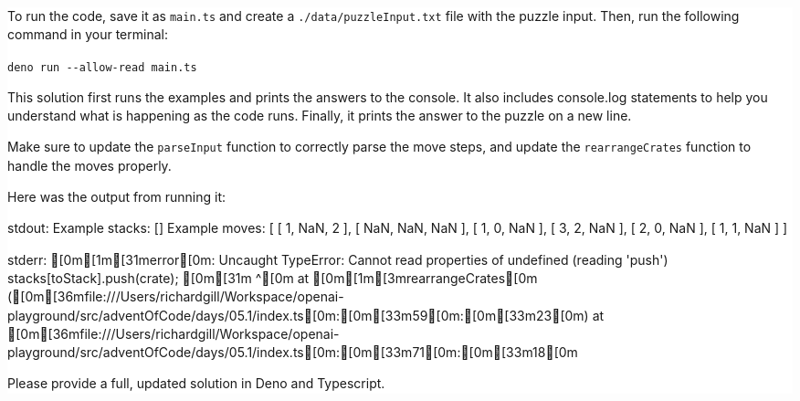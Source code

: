 To run the code, save it as `main.ts` and create a `./data/puzzleInput.txt` file with the puzzle input. Then, run the following command in your terminal:

```
deno run --allow-read main.ts
```

This solution first runs the examples and prints the answers to the console. It also includes console.log statements to help you understand what is happening as the code runs. Finally, it prints the answer to the puzzle on a new line.

Make sure to update the `parseInput` function to correctly parse the move steps, and update the `rearrangeCrates` function to handle the moves properly.

Here was the output from running it:

stdout:
Example stacks: []
Example moves: [
  [ 1, NaN, 2 ],
  [ NaN, NaN, NaN ],
  [ 1, 0, NaN ],
  [ 3, 2, NaN ],
  [ 2, 0, NaN ],
  [ 1, 1, NaN ]
]
 

 stderr:
[0m[1m[31merror[0m: Uncaught TypeError: Cannot read properties of undefined (reading 'push')
      stacks[toStack].push(crate);
[0m[31m                      ^[0m
    at [0m[1m[3mrearrangeCrates[0m ([0m[36mfile:///Users/richardgill/Workspace/openai-playground/src/adventOfCode/days/05.1/index.ts[0m:[0m[33m59[0m:[0m[33m23[0m)
    at [0m[36mfile:///Users/richardgill/Workspace/openai-playground/src/adventOfCode/days/05.1/index.ts[0m:[0m[33m71[0m:[0m[33m18[0m


Please provide a full, updated solution in Deno and Typescript.


